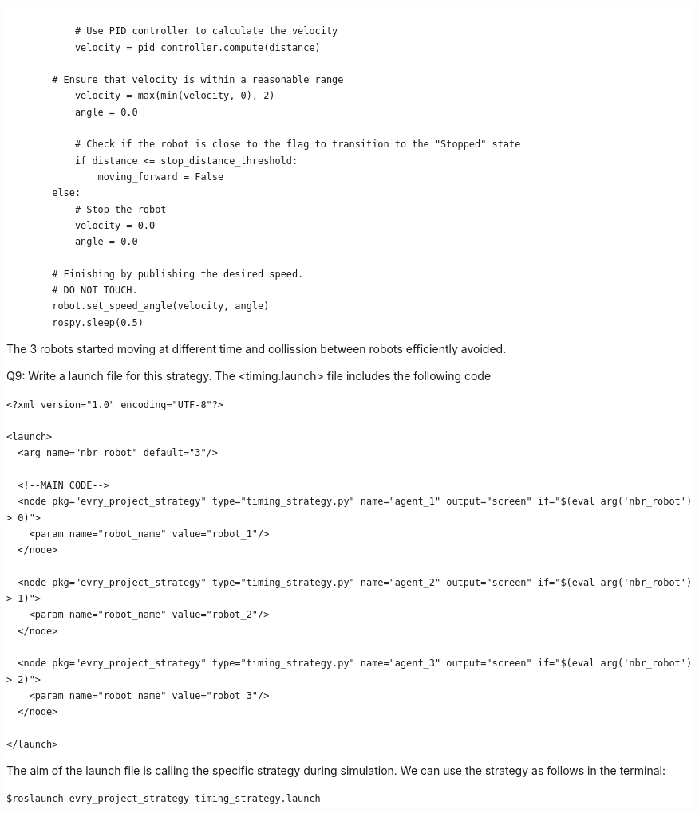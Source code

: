 ```
           
            # Use PID controller to calculate the velocity
            velocity = pid_controller.compute(distance)

        # Ensure that velocity is within a reasonable range
            velocity = max(min(velocity, 0), 2)
            angle = 0.0

            # Check if the robot is close to the flag to transition to the "Stopped" state
            if distance <= stop_distance_threshold:
                moving_forward = False
        else:
            # Stop the robot
            velocity = 0.0
            angle = 0.0

        # Finishing by publishing the desired speed. 
        # DO NOT TOUCH.
        robot.set_speed_angle(velocity, angle)
        rospy.sleep(0.5)
```

The 3 robots started moving at different time and collission between robots efficiently avoided.


Q9: Write a launch file for this strategy.
The <timing.launch> file includes the following code
```
<?xml version="1.0" encoding="UTF-8"?>

<launch>
  <arg name="nbr_robot" default="3"/>

  <!--MAIN CODE-->
  <node pkg="evry_project_strategy" type="timing_strategy.py" name="agent_1" output="screen" if="$(eval arg('nbr_robot') > 0)">
    <param name="robot_name" value="robot_1"/>
  </node>

  <node pkg="evry_project_strategy" type="timing_strategy.py" name="agent_2" output="screen" if="$(eval arg('nbr_robot') > 1)">
    <param name="robot_name" value="robot_2"/>
  </node>

  <node pkg="evry_project_strategy" type="timing_strategy.py" name="agent_3" output="screen" if="$(eval arg('nbr_robot') > 2)">
    <param name="robot_name" value="robot_3"/>
  </node>

</launch>
```

The aim of the launch file is calling the specific strategy during simulation. We can use the strategy as follows in the terminal:
```
$roslaunch evry_project_strategy timing_strategy.launch
```

